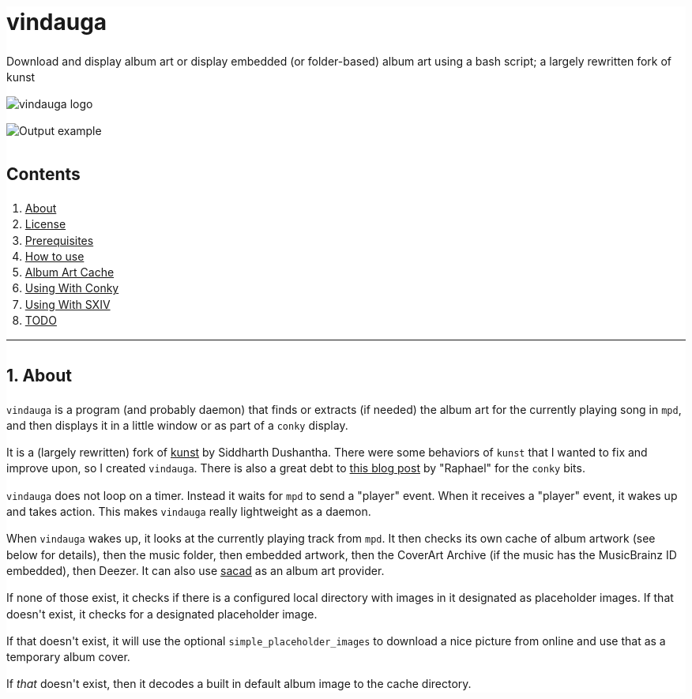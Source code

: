 # vindauga

Download and display album art or display embedded (or folder-based) album art using a bash script; a largely rewritten fork of kunst

![vindauga logo](https://raw.githubusercontent.com/uriel1998/vindauga/master/vindauga.png "logo")

![Output example](https://raw.githubusercontent.com/uriel1998/vindauga/master/output.gif "Example output")

## Contents
 1. [About](#1-about)
 2. [License](#2-license)
 3. [Prerequisites](#3-prerequisites)
 4. [How to use](#4-how-to-use)
 5. [Album Art Cache](#5-album-art-cache)
 6. [Using With Conky](#6-using-with-conky)
 7. [Using With SXIV](#7-using-with-sxiv) 
 8. [TODO](#9-todo)

***

## 1. About

`vindauga` is a program (and probably daemon) that finds or extracts (if needed) 
the album art for the currently playing song in `mpd`, and then displays it in 
a little window or as part of a `conky` display.

It is a (largely rewritten) fork of [kunst](https://github.com/sdushantha/kunst) 
by Siddharth Dushantha. There were some behaviors of `kunst` that I wanted to 
fix and improve upon, so I created `vindauga`.  There is also a great debt to 
[this blog post](http://lmazy.verrech.net/2011/01/cover-art-with-conky-and-mpd/) 
by "Raphael" for the `conky` bits.

`vindauga` does not loop on a timer. Instead it waits for `mpd` to send a "player" 
event. When it receives a "player" event, it wakes up and takes action. This makes 
`vindauga` really lightweight as a daemon. 

When `vindauga` wakes up, it looks at the currently playing track from `mpd`. It 
then checks its own cache of album artwork (see below for details), then the 
music folder, then embedded artwork, then the CoverArt Archive (if the music 
has the MusicBrainz ID embedded), then Deezer. It can also use [sacad](https://github.com/desbma/sacad) as
an album art provider.

If none of those exist, it checks if there is a configured local directory 
with images in it designated as placeholder images. If that doesn't exist, it 
checks for a designated placeholder image. 

If that doesn't exist, it will use the optional `simple_placeholder_images` to 
download a nice picture from online and use that as a temporary album cover. 

If *that* doesn't exist, then it decodes a built in default album image to 
the cache directory.
